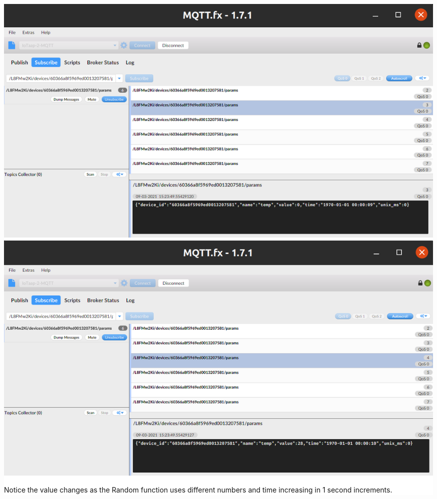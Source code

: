 ![successful param 1](images/Successful_send_device_param_message_1.png)
![successful param 3](images/Successful_send_device_param_message_3.png)

Notice the value changes as the Random function uses different numbers and time increasing in 1 second increments.
